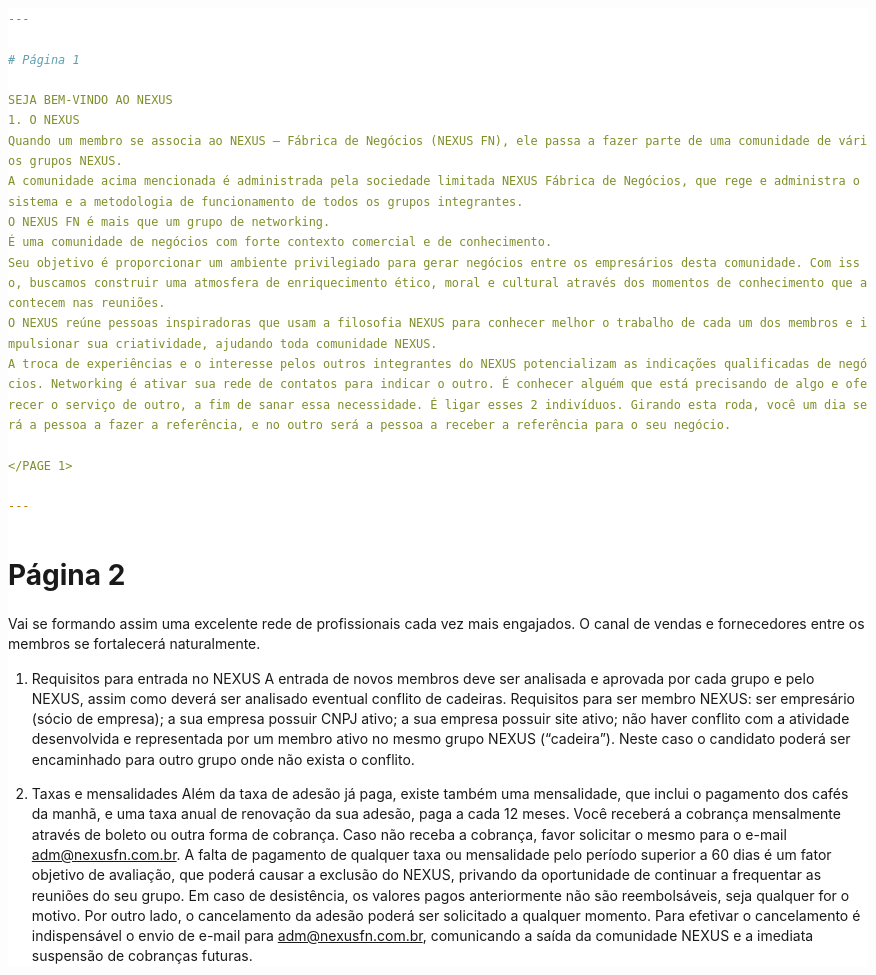 ```yaml
---

# Página 1

SEJA BEM-VINDO AO NEXUS
1. O NEXUS 
Quando um membro se associa ao NEXUS – Fábrica de Negócios (NEXUS FN), ele passa a fazer parte de uma comunidade de vários grupos NEXUS. 
A comunidade acima mencionada é administrada pela sociedade limitada NEXUS Fábrica de Negócios, que rege e administra o sistema e a metodologia de funcionamento de todos os grupos integrantes. 
O NEXUS FN é mais que um grupo de networking. 
É uma comunidade de negócios com forte contexto comercial e de conhecimento. 
Seu objetivo é proporcionar um ambiente privilegiado para gerar negócios entre os empresários desta comunidade. Com isso, buscamos construir uma atmosfera de enriquecimento ético, moral e cultural através dos momentos de conhecimento que acontecem nas reuniões. 
O NEXUS reúne pessoas inspiradoras que usam a filosofia NEXUS para conhecer melhor o trabalho de cada um dos membros e impulsionar sua criatividade, ajudando toda comunidade NEXUS. 
A troca de experiências e o interesse pelos outros integrantes do NEXUS potencializam as indicações qualificadas de negócios. Networking é ativar sua rede de contatos para indicar o outro. É conhecer alguém que está precisando de algo e oferecer o serviço de outro, a fim de sanar essa necessidade. É ligar esses 2 indivíduos. Girando esta roda, você um dia será a pessoa a fazer a referência, e no outro será a pessoa a receber a referência para o seu negócio.

</PAGE 1>

---
```


# Página 2

Vai se formando assim uma excelente rede de profissionais cada vez mais engajados. O canal de vendas e fornecedores entre os membros se fortalecerá naturalmente.

1. Requisitos para entrada no NEXUS 
A entrada de novos membros deve ser analisada e aprovada por cada grupo e pelo NEXUS, assim como deverá ser analisado eventual conflito de cadeiras. 
Requisitos para ser membro NEXUS: 
ser empresário (sócio de empresa); 
a sua empresa possuir CNPJ ativo; 
a sua empresa possuir site ativo; 
não haver conflito com a atividade desenvolvida e representada por um membro ativo no mesmo grupo NEXUS (“cadeira”). Neste caso o candidato poderá ser encaminhado para outro grupo onde não exista o conflito.

2. Taxas e mensalidades 
Além da taxa de adesão já paga, existe também uma mensalidade, que inclui o pagamento dos cafés da manhã, e uma taxa anual de renovação da sua adesão, paga a cada 12 meses. 
Você receberá a cobrança mensalmente através de boleto ou outra forma de cobrança. Caso não receba a cobrança, favor solicitar o mesmo para o e-mail adm@nexusfn.com.br. 
A falta de pagamento de qualquer taxa ou mensalidade pelo período superior a 60 dias é um fator objetivo de avaliação, que poderá causar a exclusão do NEXUS, privando da oportunidade de continuar a frequentar as reuniões do seu grupo. 
Em caso de desistência, os valores pagos anteriormente não são reembolsáveis, seja qualquer for o motivo. Por outro lado, o cancelamento da adesão poderá ser solicitado a qualquer momento. Para efetivar o cancelamento é indispensável o envio de e-mail para adm@nexusfn.com.br, comunicando a saída da comunidade NEXUS e a imediata suspensão de cobranças futuras.
